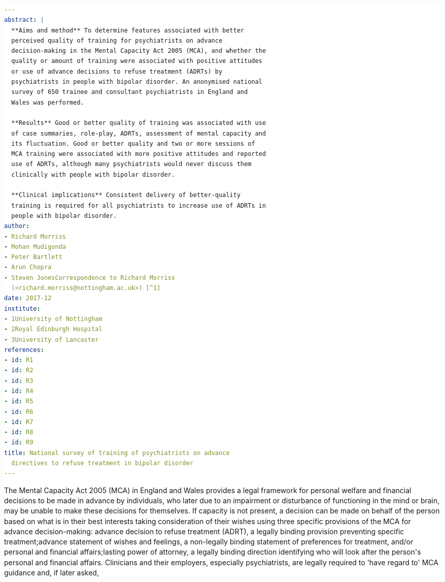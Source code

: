 ```yaml
---
abstract: |
  **Aims and method** To determine features associated with better
  perceived quality of training for psychiatrists on advance
  decision-making in the Mental Capacity Act 2005 (MCA), and whether the
  quality or amount of training were associated with positive attitudes
  or use of advance decisions to refuse treatment (ADRTs) by
  psychiatrists in people with bipolar disorder. An anonymised national
  survey of 650 trainee and consultant psychiatrists in England and
  Wales was performed.

  **Results** Good or better quality of training was associated with use
  of case summaries, role-play, ADRTs, assessment of mental capacity and
  its fluctuation. Good or better quality and two or more sessions of
  MCA training were associated with more positive attitudes and reported
  use of ADRTs, although many psychiatrists would never discuss them
  clinically with people with bipolar disorder.

  **Clinical implications** Consistent delivery of better-quality
  training is required for all psychiatrists to increase use of ADRTs in
  people with bipolar disorder.
author:
- Richard Morriss
- Mohan Mudigonda
- Peter Bartlett
- Arun Chopra
- Steven JonesCorrespondence to Richard Morriss
  (<richard.morriss@nottingham.ac.uk>) [^1]
date: 2017-12
institute:
- 1University of Nottingham
- 2Royal Edinburgh Hospital
- 3University of Lancaster
references:
- id: R1
- id: R2
- id: R3
- id: R4
- id: R5
- id: R6
- id: R7
- id: R8
- id: R9
title: National survey of training of psychiatrists on advance
  directives to refuse treatment in bipolar disorder
---
```


The Mental Capacity Act 2005 (MCA) in England and Wales provides a legal
framework for personal welfare and financial decisions to be made in
advance by individuals, who later due to an impairment or disturbance of
functioning in the mind or brain, may be unable to make these decisions
for themselves. If capacity is not present, a decision can be made on
behalf of the person based on what is in their best interests taking
consideration of their wishes using three specific provisions of the MCA
for advance decision-making: advance decision to refuse treatment
(ADRT), a legally binding provision preventing specific
treatment;advance statement of wishes and feelings, a non-legally
binding statement of preferences for treatment, and/or personal and
financial affairs;lasting power of attorney, a legally binding direction
identifying who will look after the person\'s personal and financial
affairs. Clinicians and their employers, especially psychiatrists, are
legally required to 'have regard to' MCA guidance and, if later asked,

[^1]: **Richard Morriss**, Professor of Psychiatry, Division of